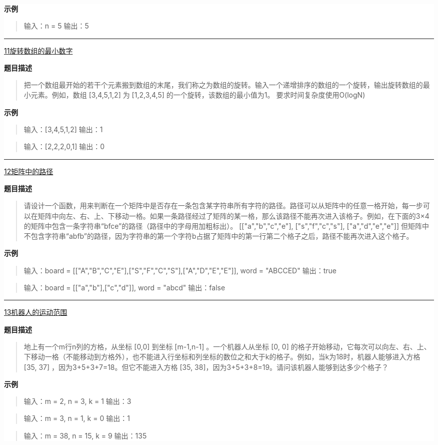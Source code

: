 **示例**
>输入：n = 5
输出：5

---
[11旋转数组的最小数字](https://github.com/Cenita/SwordPointOffer/blob/master/note/11%E6%97%8B%E8%BD%AC%E6%95%B0%E7%BB%84%E7%9A%84%E6%9C%80%E5%B0%8F%E6%95%B0%E5%AD%97.md)

**题目描述**
>把一个数组最开始的若干个元素搬到数组的末尾，我们称之为数组的旋转。输入一个递增排序的数组的一个旋转，输出旋转数组的最小元素。例如，数组 [3,4,5,1,2] 为 [1,2,3,4,5] 的一个旋转，该数组的最小值为1。 要求时间复杂度使用O(logN) 

**示例**
>输入：[3,4,5,1,2]
输出：1

>输入：[2,2,2,0,1]
输出：0

---
[12矩阵中的路径](https://github.com/Cenita/SwordPointOffer/blob/master/note/12%E7%9F%A9%E9%98%B5%E4%B8%AD%E7%9A%84%E8%B7%AF%E5%BE%84.md)

**题目描述**
>请设计一个函数，用来判断在一个矩阵中是否存在一条包含某字符串所有字符的路径。路径可以从矩阵中的任意一格开始，每一步可以在矩阵中向左、右、上、下移动一格。如果一条路径经过了矩阵的某一格，那么该路径不能再次进入该格子。例如，在下面的3×4的矩阵中包含一条字符串“bfce”的路径（路径中的字母用加粗标出）。
[["a","b","c","e"],
["s","f","c","s"],
["a","d","e","e"]]
但矩阵中不包含字符串“abfb”的路径，因为字符串的第一个字符b占据了矩阵中的第一行第二个格子之后，路径不能再次进入这个格子。

**示例**
>输入：board = [["A","B","C","E"],["S","F","C","S"],["A","D","E","E"]], word = "ABCCED"
输出：true

>输入：board = [["a","b"],["c","d"]], word = "abcd"
输出：false

---
[13机器人的运动范围](https://github.com/Cenita/SwordPointOffer/blob/master/note/13%E6%9C%BA%E5%99%A8%E4%BA%BA%E7%9A%84%E8%BF%90%E5%8A%A8%E8%8C%83%E5%9B%B4.md)

**题目描述**
>地上有一个m行n列的方格，从坐标 [0,0] 到坐标 [m-1,n-1] 。一个机器人从坐标 [0, 0] 的格子开始移动，它每次可以向左、右、上、下移动一格（不能移动到方格外），也不能进入行坐标和列坐标的数位之和大于k的格子。例如，当k为18时，机器人能够进入方格 [35, 37] ，因为3+5+3+7=18。但它不能进入方格 [35, 38]，因为3+5+3+8=19。请问该机器人能够到达多少个格子？

**示例**
>输入：m = 2, n = 3, k = 1
输出：3

>输入：m = 3, n = 1, k = 0
输出：1

>输入：m = 38, n = 15, k = 9
输出：135
